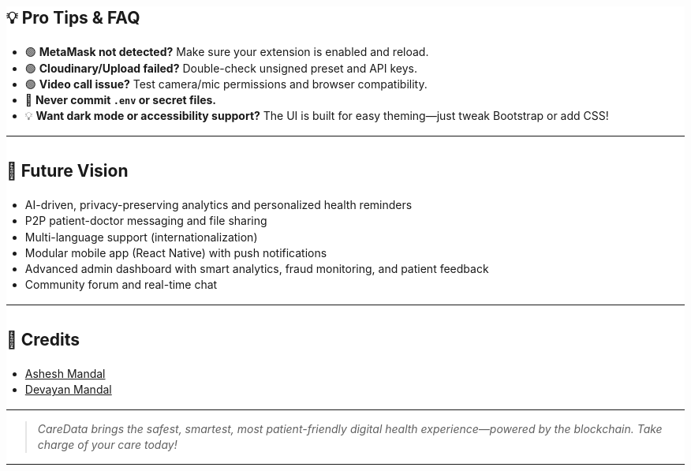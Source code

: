 
## 💡 Pro Tips & FAQ

- 🟢 **MetaMask not detected?** Make sure your extension is enabled and reload.
- 🟢 **Cloudinary/Upload failed?** Double-check unsigned preset and API keys.
- 🟢 **Video call issue?** Test camera/mic permissions and browser compatibility.
- 🚫 **Never commit `.env` or secret files.**
- 💡 **Want dark mode or accessibility support?** The UI is built for easy theming—just tweak Bootstrap or add CSS!

---

## 🔮 Future Vision

- AI-driven, privacy-preserving analytics and personalized health reminders
- P2P patient-doctor messaging and file sharing
- Multi-language support (internationalization)
- Modular mobile app (React Native) with push notifications
- Advanced admin dashboard with smart analytics, fraud monitoring, and patient feedback
- Community forum and real-time chat

---

## 🙌 Credits

- [Ashesh Mandal](https://github.com/asheshmandal2003)
- [Devayan Mandal](https://github.com/devayanm)
  
---

> *CareData brings the safest, smartest, most patient-friendly digital health experience—powered by the blockchain. Take charge of your care today!*

---
